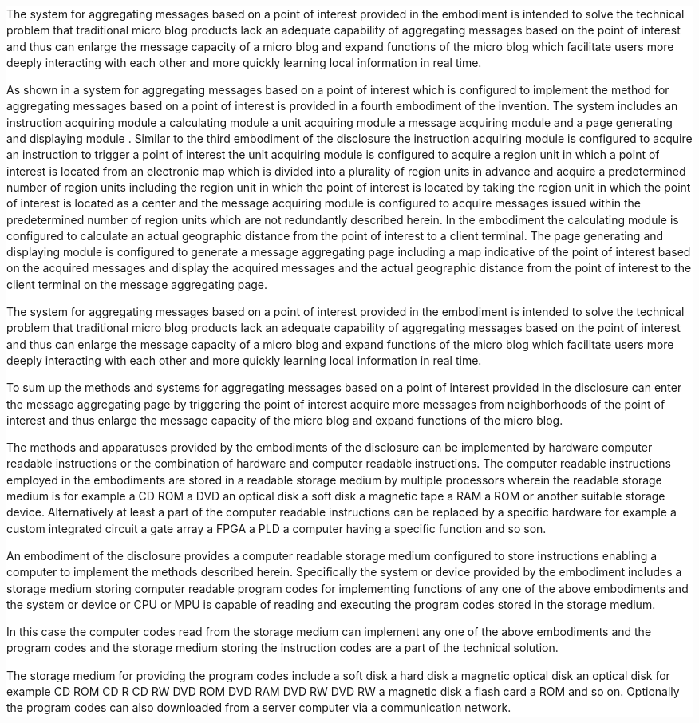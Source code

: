 The system for aggregating messages based on a point of interest provided in the embodiment is intended to solve the technical problem that traditional micro blog products lack an adequate capability of aggregating messages based on the point of interest and thus can enlarge the message capacity of a micro blog and expand functions of the micro blog which facilitate users more deeply interacting with each other and more quickly learning local information in real time.

As shown in a system for aggregating messages based on a point of interest which is configured to implement the method for aggregating messages based on a point of interest is provided in a fourth embodiment of the invention. The system includes an instruction acquiring module a calculating module a unit acquiring module a message acquiring module and a page generating and displaying module . Similar to the third embodiment of the disclosure the instruction acquiring module is configured to acquire an instruction to trigger a point of interest the unit acquiring module is configured to acquire a region unit in which a point of interest is located from an electronic map which is divided into a plurality of region units in advance and acquire a predetermined number of region units including the region unit in which the point of interest is located by taking the region unit in which the point of interest is located as a center and the message acquiring module is configured to acquire messages issued within the predetermined number of region units which are not redundantly described herein. In the embodiment the calculating module is configured to calculate an actual geographic distance from the point of interest to a client terminal. The page generating and displaying module is configured to generate a message aggregating page including a map indicative of the point of interest based on the acquired messages and display the acquired messages and the actual geographic distance from the point of interest to the client terminal on the message aggregating page.

The system for aggregating messages based on a point of interest provided in the embodiment is intended to solve the technical problem that traditional micro blog products lack an adequate capability of aggregating messages based on the point of interest and thus can enlarge the message capacity of a micro blog and expand functions of the micro blog which facilitate users more deeply interacting with each other and more quickly learning local information in real time.

To sum up the methods and systems for aggregating messages based on a point of interest provided in the disclosure can enter the message aggregating page by triggering the point of interest acquire more messages from neighborhoods of the point of interest and thus enlarge the message capacity of the micro blog and expand functions of the micro blog.

The methods and apparatuses provided by the embodiments of the disclosure can be implemented by hardware computer readable instructions or the combination of hardware and computer readable instructions. The computer readable instructions employed in the embodiments are stored in a readable storage medium by multiple processors wherein the readable storage medium is for example a CD ROM a DVD an optical disk a soft disk a magnetic tape a RAM a ROM or another suitable storage device. Alternatively at least a part of the computer readable instructions can be replaced by a specific hardware for example a custom integrated circuit a gate array a FPGA a PLD a computer having a specific function and so son.

An embodiment of the disclosure provides a computer readable storage medium configured to store instructions enabling a computer to implement the methods described herein. Specifically the system or device provided by the embodiment includes a storage medium storing computer readable program codes for implementing functions of any one of the above embodiments and the system or device or CPU or MPU is capable of reading and executing the program codes stored in the storage medium.

In this case the computer codes read from the storage medium can implement any one of the above embodiments and the program codes and the storage medium storing the instruction codes are a part of the technical solution.

The storage medium for providing the program codes include a soft disk a hard disk a magnetic optical disk an optical disk for example CD ROM CD R CD RW DVD ROM DVD RAM DVD RW DVD RW a magnetic disk a flash card a ROM and so on. Optionally the program codes can also downloaded from a server computer via a communication network.
